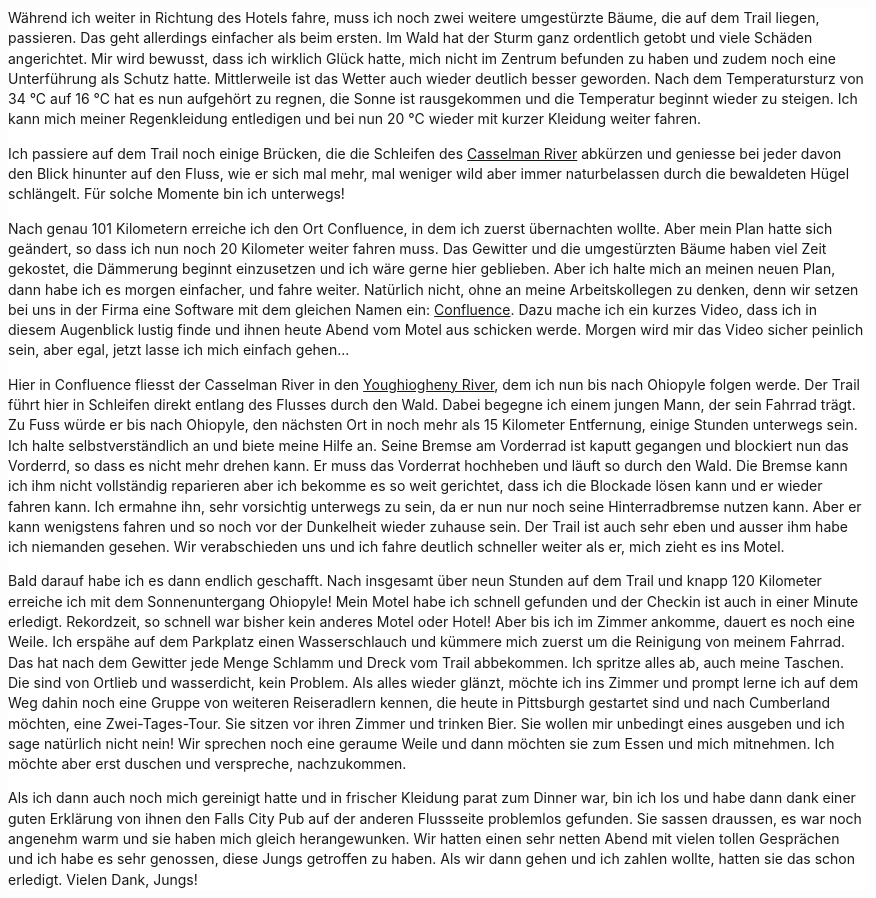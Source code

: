 Während ich weiter in Richtung des Hotels fahre, muss ich noch zwei weitere umgestürzte Bäume, die auf dem Trail liegen, passieren. Das geht allerdings einfacher als beim ersten. Im Wald hat der Sturm ganz ordentlich getobt und viele Schäden angerichtet. Mir wird bewusst, dass ich wirklich Glück hatte, mich nicht im Zentrum befunden zu haben und zudem noch eine Unterführung als Schutz hatte. Mittlerweile ist das Wetter auch wieder deutlich besser geworden. Nach dem Temperatursturz von 34 °C auf 16 °C hat es nun aufgehört zu regnen, die Sonne ist rausgekommen und die Temperatur beginnt wieder zu steigen. Ich kann mich meiner Regenkleidung entledigen und bei nun 20 °C wieder mit kurzer Kleidung weiter fahren.

Ich passiere auf dem Trail noch einige Brücken, die die Schleifen des [Casselman River](https://en.wikipedia.org/wiki/Casselman_River) abkürzen und geniesse bei jeder davon den Blick hinunter auf den Fluss, wie er sich mal mehr, mal weniger wild aber immer naturbelassen durch die bewaldeten Hügel schlängelt. Für solche Momente bin ich unterwegs!

Nach genau 101 Kilometern erreiche ich den Ort Confluence, in dem ich zuerst übernachten wollte. Aber mein Plan hatte sich geändert, so dass ich nun noch 20 Kilometer weiter fahren muss. Das Gewitter und die umgestürzten Bäume haben viel Zeit gekostet, die Dämmerung beginnt einzusetzen und ich wäre gerne hier geblieben. Aber ich halte mich an meinen neuen Plan, dann habe ich es morgen einfacher, und fahre weiter. Natürlich nicht, ohne an meine Arbeitskollegen zu denken, denn wir setzen bei uns in der Firma eine Software mit dem gleichen Namen ein: [Confluence](https://de.wikipedia.org/wiki/Confluence_(Atlassian)). Dazu mache ich ein kurzes Video, dass ich in diesem Augenblick lustig finde und ihnen heute Abend vom Motel aus schicken werde. Morgen wird mir das Video sicher peinlich sein, aber egal, jetzt lasse ich mich einfach gehen...

Hier in Confluence fliesst der Casselman River in den [Youghiogheny River](https://de.wikipedia.org/wiki/Youghiogheny_River), dem ich nun bis nach Ohiopyle folgen werde. Der Trail führt hier in Schleifen direkt entlang des Flusses durch den Wald. Dabei begegne ich einem jungen Mann, der sein Fahrrad trägt. Zu Fuss würde er bis nach Ohiopyle, den nächsten Ort in noch mehr als 15 Kilometer Entfernung, einige Stunden unterwegs sein. Ich halte selbstverständlich an und biete meine Hilfe an. Seine Bremse am Vorderrad ist kaputt gegangen und blockiert nun das Vorderrd, so dass es nicht mehr drehen kann. Er muss das Vorderrat hochheben und läuft so durch den Wald. Die Bremse kann ich ihm nicht vollständig reparieren aber ich bekomme es so weit gerichtet, dass ich die Blockade lösen kann und er wieder fahren kann. Ich ermahne ihn, sehr vorsichtig unterwegs zu sein, da er nun nur noch seine Hinterradbremse nutzen kann. Aber er kann wenigstens fahren und so noch vor der Dunkelheit wieder zuhause sein. Der Trail ist auch sehr eben und ausser ihm habe ich niemanden gesehen. Wir verabschieden uns und ich fahre deutlich schneller weiter als er, mich zieht es ins Motel.

Bald darauf habe ich es dann endlich geschafft. Nach insgesamt über neun Stunden auf dem Trail und knapp 120 Kilometer erreiche ich mit dem Sonnenuntergang Ohiopyle! Mein Motel habe ich schnell gefunden und der Checkin ist auch in einer Minute erledigt. Rekordzeit, so schnell war bisher kein anderes Motel oder Hotel! Aber bis ich im Zimmer ankomme, dauert es noch eine Weile. Ich erspähe auf dem Parkplatz einen Wasserschlauch und kümmere mich zuerst um die Reinigung von meinem Fahrrad. Das hat nach dem Gewitter jede Menge Schlamm und Dreck vom Trail abbekommen. Ich spritze alles ab, auch meine Taschen. Die sind von Ortlieb und wasserdicht, kein Problem. Als alles wieder glänzt, möchte ich ins Zimmer und prompt lerne ich auf dem Weg dahin noch eine Gruppe von weiteren Reiseradlern kennen, die heute in Pittsburgh gestartet sind und nach Cumberland möchten, eine Zwei-Tages-Tour. Sie sitzen vor ihren Zimmer und trinken Bier. Sie wollen mir unbedingt eines ausgeben und ich sage natürlich nicht nein! Wir sprechen noch eine geraume Weile und dann möchten sie zum Essen und mich mitnehmen. Ich möchte aber erst duschen und verspreche, nachzukommen.

Als ich dann auch noch mich gereinigt hatte und in frischer Kleidung parat zum Dinner war, bin ich los und habe dann dank einer guten Erklärung von ihnen den Falls City Pub auf der anderen Flussseite problemlos gefunden. Sie sassen draussen, es war noch angenehm warm und sie haben mich gleich herangewunken. Wir hatten einen sehr netten Abend mit vielen tollen Gesprächen und ich habe es sehr genossen, diese Jungs getroffen zu haben. Als wir dann gehen und ich zahlen wollte, hatten sie das schon erledigt. Vielen Dank, Jungs!
